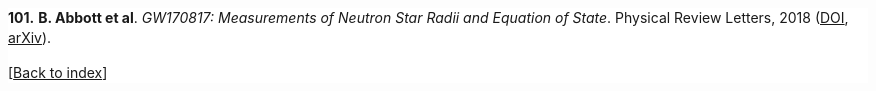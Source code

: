 **101.** **B. Abbott et al**. *GW170817: Measurements of Neutron Star Radii and Equation of State*. Physical Review Letters, 2018 ([DOI](https://doi.org/10.1103/physrevlett.121.161101), [arXiv](https://arxiv.org/abs/1805.11581)).  

\[[Back to index](./index)\]
